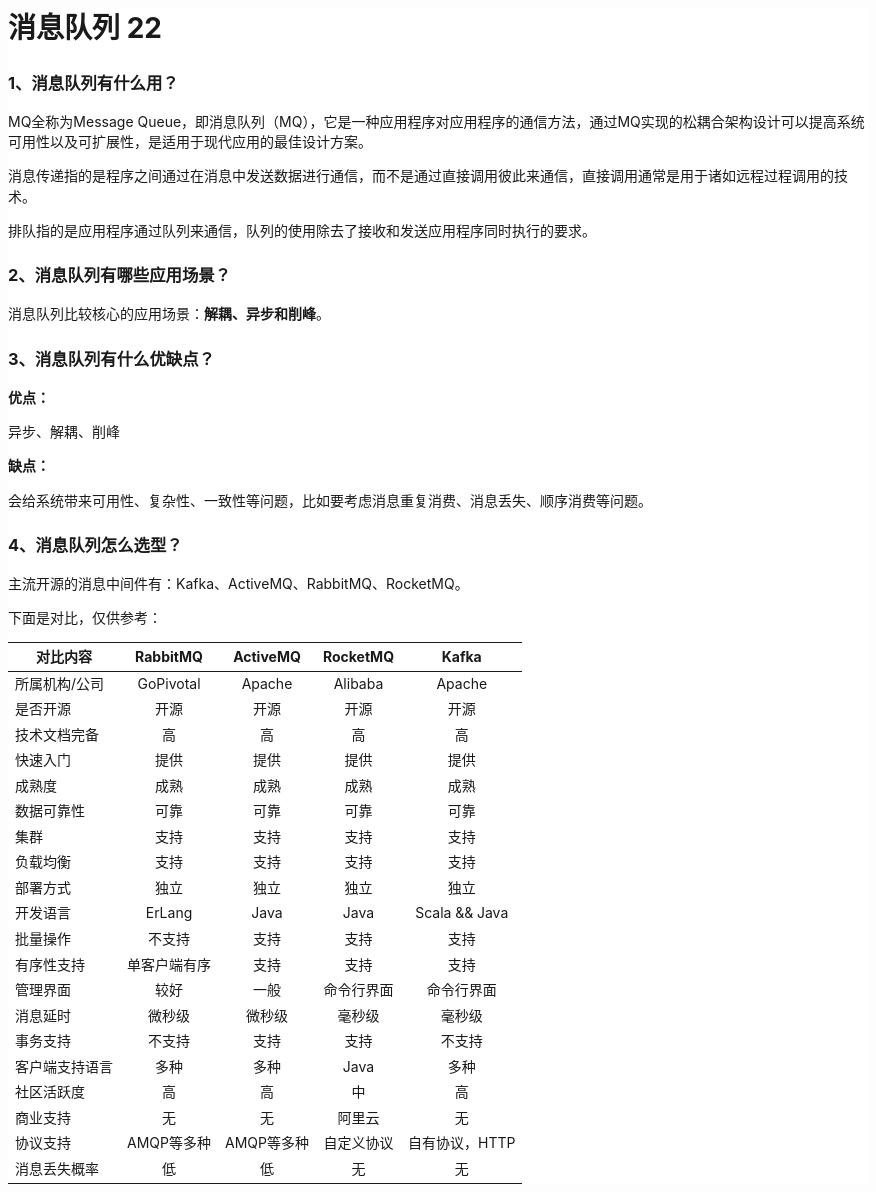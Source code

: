 # 消息队列 22

### 1、消息队列有什么用？

MQ全称为Message Queue，即消息队列（MQ），它是一种应用程序对应用程序的通信方法，通过MQ实现的松耦合架构设计可以提高系统可用性以及可扩展性，是适用于现代应用的最佳设计方案。

消息传递指的是程序之间通过在消息中发送数据进行通信，而不是通过直接调用彼此来通信，直接调用通常是用于诸如远程过程调用的技术。

排队指的是应用程序通过队列来通信，队列的使用除去了接收和发送应用程序同时执行的要求。

### 2、消息队列有哪些应用场景？

消息队列比较核心的应用场景：**解耦、异步和削峰**。

### 3、消息队列有什么优缺点？

**优点：**

异步、解耦、削峰

**缺点：**

会给系统带来可用性、复杂性、一致性等问题，比如要考虑消息重复消费、消息丢失、顺序消费等问题。

### 4、消息队列怎么选型？

主流开源的消息中间件有：Kafka、ActiveMQ、RabbitMQ、RocketMQ。

下面是对比，仅供参考：

| 对比内容       |           RabbitMQ           |      ActiveMQ      |  RocketMQ  |       Kafka        |
| -------------- | :--------------------------: | :----------------: | :--------: | :----------------: |
| 所属机构/公司  |          GoPivotal           |       Apache       |  Alibaba   |       Apache       |
| 是否开源       |             开源             |        开源        |    开源    |        开源        |
| 技术文档完备   |              高              |         高         |     高     |         高         |
| 快速入门       |             提供             |        提供        |    提供    |        提供        |
| 成熟度         |             成熟             |        成熟        |    成熟    |        成熟        |
| 数据可靠性     |             可靠             |        可靠        |    可靠    |        可靠        |
| 集群           |             支持             |        支持        |    支持    |        支持        |
| 负载均衡       |             支持             |        支持        |    支持    |        支持        |
| 部署方式       |             独立             |        独立        |    独立    |        独立        |
| 开发语言       |            ErLang            |        Java        |    Java    |   Scala && Java    |
| 批量操作       |            不支持            |        支持        |    支持    |        支持        |
| 有序性支持     |         单客户端有序         |        支持        |    支持    |        支持        |
| 管理界面       |             较好             |        一般        | 命令行界面 |     命令行界面     |
| 消息延时       |            微秒级            |       微秒级       |   毫秒级   |       毫秒级       |
| 事务支持       |            不支持            |        支持        |    支持    |       不支持       |
| 客户端支持语言 |             多种             |        多种        |    Java    |        多种        |
| 社区活跃度     |              高              |         高         |     中     |         高         |
| 商业支持       |              无              |         无         |   阿里云   |         无         |
| 协议支持       |          AMQP等多种          |     AMQP等多种     | 自定义协议 |   自有协议，HTTP   |
| 消息丢失概率   |              低              |         低         |     无     |         无         |